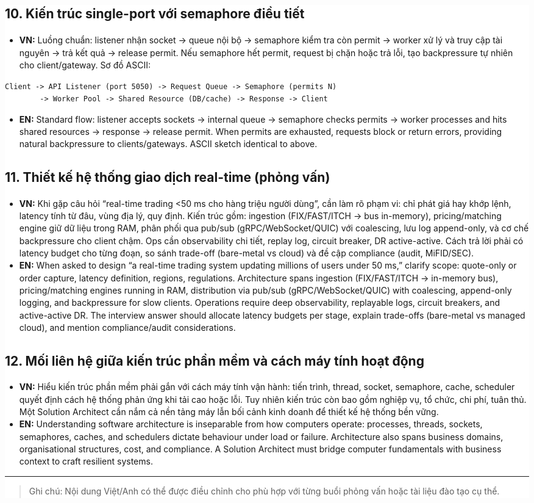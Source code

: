 ## 10. Kiến trúc single-port với semaphore điều tiết
- **VN:** Luồng chuẩn: listener nhận socket → queue nội bộ → semaphore kiểm tra còn permit → worker xử lý và truy cập tài nguyên → trả kết quả → release permit. Nếu semaphore hết permit, request bị chặn hoặc trả lỗi, tạo backpressure tự nhiên cho client/gateway. Sơ đồ ASCII:
```
Client -> API Listener (port 5050) -> Request Queue -> Semaphore (permits N)
        -> Worker Pool -> Shared Resource (DB/cache) -> Response -> Client
```
- **EN:** Standard flow: listener accepts sockets → internal queue → semaphore checks permits → worker processes and hits shared resources → response → release permit. When permits are exhausted, requests block or return errors, providing natural backpressure to clients/gateways. ASCII sketch identical to above.

## 11. Thiết kế hệ thống giao dịch real-time (phỏng vấn)
- **VN:** Khi gặp câu hỏi “real-time trading <50 ms cho hàng triệu người dùng”, cần làm rõ phạm vi: chỉ phát giá hay khớp lệnh, latency tính từ đâu, vùng địa lý, quy định. Kiến trúc gồm: ingestion (FIX/FAST/ITCH → bus in-memory), pricing/matching engine giữ dữ liệu trong RAM, phân phối qua pub/sub (gRPC/WebSocket/QUIC) với coalescing, lưu log append-only, và cơ chế backpressure cho client chậm. Ops cần observability chi tiết, replay log, circuit breaker, DR active-active. Cách trả lời phải có latency budget cho từng đoạn, so sánh trade-off (bare-metal vs cloud) và đề cập compliance (audit, MiFID/SEC).
- **EN:** When asked to design “a real-time trading system updating millions of users under 50 ms,” clarify scope: quote-only or order capture, latency definition, regions, regulations. Architecture spans ingestion (FIX/FAST/ITCH → in-memory bus), pricing/matching engines running in RAM, distribution via pub/sub (gRPC/WebSocket/QUIC) with coalescing, append-only logging, and backpressure for slow clients. Operations require deep observability, replayable logs, circuit breakers, and active-active DR. The interview answer should allocate latency budgets per stage, explain trade-offs (bare-metal vs managed cloud), and mention compliance/audit considerations.

## 12. Mối liên hệ giữa kiến trúc phần mềm và cách máy tính hoạt động
- **VN:** Hiểu kiến trúc phần mềm phải gắn với cách máy tính vận hành: tiến trình, thread, socket, semaphore, cache, scheduler quyết định cách hệ thống phản ứng khi tải cao hoặc lỗi. Tuy nhiên kiến trúc còn bao gồm nghiệp vụ, tổ chức, chi phí, tuân thủ. Một Solution Architect cần nắm cả nền tảng máy lẫn bối cảnh kinh doanh để thiết kế hệ thống bền vững.
- **EN:** Understanding software architecture is inseparable from how computers operate: processes, threads, sockets, semaphores, caches, and schedulers dictate behaviour under load or failure. Architecture also spans business domains, organisational structures, cost, and compliance. A Solution Architect must bridge computer fundamentals with business context to craft resilient systems.

---

> Ghi chú: Nội dung Việt/Anh có thể được điều chỉnh cho phù hợp với từng buổi phỏng vấn hoặc tài liệu đào tạo cụ thể.

